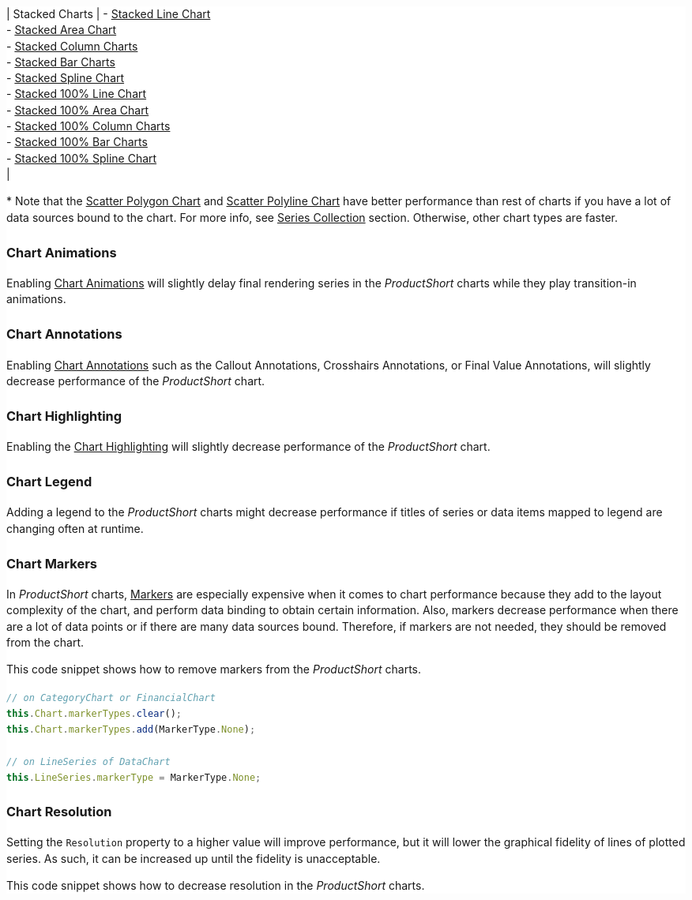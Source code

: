 | Stacked Charts   | - [Stacked Line Chart](../types/stacked-chart.md#angular-stacked-line-chart) <br> - [Stacked Area Chart](../types/stacked-chart.md#angular-stacked-area-chart) <br> - [Stacked Column Charts](../types/stacked-chart.md#angular-stacked-column-chart) <br> - [Stacked Bar Charts](../types/stacked-chart.md#angular-stacked-bar-chart) <br> - [Stacked Spline Chart](../types/stacked-chart.md#angular-stacked-spline-chart) <br> - [Stacked 100% Line Chart](../types/stacked-chart.md#angular-stacked-100-line-chart) <br> - [Stacked 100% Area Chart](../types/stacked-chart.md#angular-stacked-100-area-chart) <br> - [Stacked 100% Column Charts](../types/stacked-chart.md#angular-stacked-100-column-chart) <br> - [Stacked 100% Bar Charts](../types/stacked-chart.md#angular-stacked-100-bar-chart) <br> - [Stacked 100% Spline Chart](../types/stacked-chart.md#angular-stacked-100-spline-chart) <br> |

\* Note that the [Scatter Polygon Chart](../types/shape-chart.md) and [Scatter Polyline Chart](../types/shape-chart.md) have better performance than rest of charts if you have a lot of data sources bound to the chart. For more info, see [Series Collection](#series-collection) section. Otherwise, other chart types are faster.

### Chart Animations

Enabling [Chart Animations](chart-animations.md) will slightly delay final rendering series in the $ProductShort$ charts while they play transition-in animations.

### Chart Annotations

Enabling [Chart Annotations](chart-annotations.md) such as the Callout Annotations, Crosshairs Annotations, or Final Value Annotations, will slightly decrease performance of the $ProductShort$ chart.

### Chart Highlighting

Enabling the [Chart Highlighting](chart-highlighting.md) will slightly decrease performance of the $ProductShort$ chart.

### Chart Legend

Adding a legend to the $ProductShort$ charts might decrease performance if titles of series or data items mapped to legend are changing often at runtime.

### Chart Markers

In $ProductShort$ charts, [Markers](chart-markers.md) are especially expensive when it comes to chart performance because they add to the layout complexity of the chart, and perform data binding to obtain certain information. Also, markers decrease performance when there are a lot of data points or if there are many data sources bound. Therefore, if markers are not needed, they should be removed from the chart.

This code snippet shows how to remove markers from the $ProductShort$ charts.



```ts
// on CategoryChart or FinancialChart
this.Chart.markerTypes.clear();
this.Chart.markerTypes.add(MarkerType.None);

// on LineSeries of DataChart
this.LineSeries.markerType = MarkerType.None;
```

### Chart Resolution

Setting the `Resolution` property to a higher value will improve performance, but it will lower the graphical fidelity of lines of plotted series. As such, it can be increased up until the fidelity is unacceptable.

This code snippet shows how to decrease resolution in the $ProductShort$ charts.

